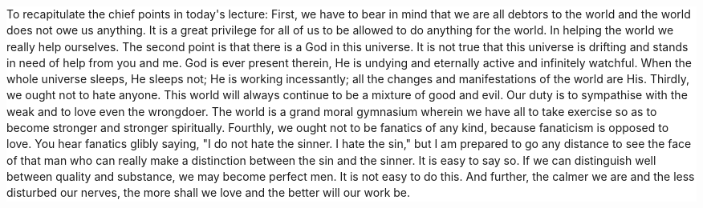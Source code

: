 To recapitulate the chief points in today's lecture: First, we have to
bear in mind that we are all debtors to the world and the world does not
owe us anything. It is a great privilege for all of us to be allowed to
do anything for the world. In helping the world we really help
ourselves. The second point is that there is a God in this universe. It
is not true that this universe is drifting and stands in need of help
from you and me. God is ever present therein, He is undying and
eternally active and infinitely watchful. When the whole universe
sleeps, He sleeps not; He is working incessantly; all the changes and
manifestations of the world are His. Thirdly, we ought not to hate
anyone. This world will always continue to be a mixture of good and
evil. Our duty is to sympathise with the weak and to love even the
wrongdoer. The world is a grand moral gymnasium wherein we have all to
take exercise so as to become stronger and stronger spiritually.
Fourthly, we ought not to be fanatics of any kind, because fanaticism is
opposed to love. You hear fanatics glibly saying, "I do not hate the
sinner. I hate the sin," but I am prepared to go any distance to see the
face of that man who can really make a distinction between the sin and
the sinner. It is easy to say so. If we can distinguish well between
quality and substance, we may become perfect men. It is not easy to do
this. And further, the calmer we are and the less disturbed our nerves,
the more shall we love and the better will our work be.

</div>
